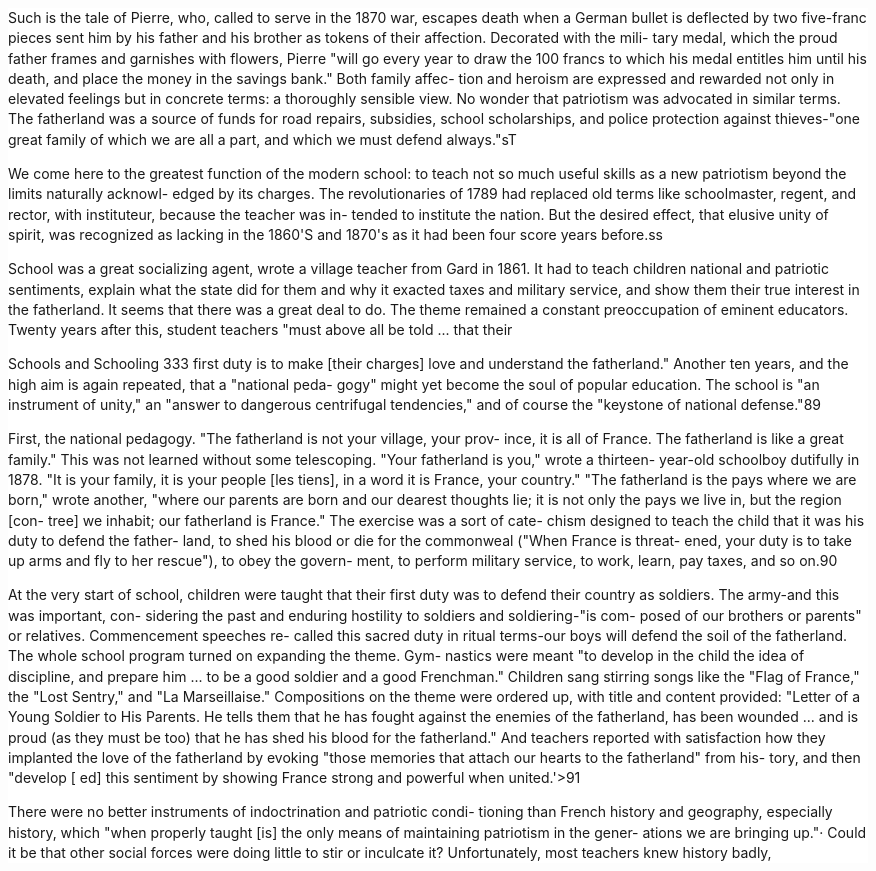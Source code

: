 Such is the tale of Pierre, who, called to serve in the 1870 war, escapes death when a German bullet is deflected by two five-franc pieces sent him by his father and his brother as tokens of their affection. Decorated with the mili- tary medal, which the proud father frames and garnishes with flowers, Pierre "will go every year to draw the 100 francs to which his medal entitles him until his death, and place the money in the savings bank." Both family affec- tion and heroism are expressed and rewarded not only in elevated feelings but in concrete terms: a thoroughly sensible view. No wonder that patriotism was advocated in similar terms. The fatherland was a source of funds for road repairs, subsidies, school scholarships, and police protection against thieves-"one great family of which we are all a part, and which we must defend always."sT 

We come here to the greatest function of the modern school: to teach not so much useful skills as a new patriotism beyond the limits naturally acknowl- edged by its charges. The revolutionaries of 1789 had replaced old terms like schoolmaster, regent, and rector, with instituteur, because the teacher was in- tended to institute the nation. But the desired effect, that elusive unity of spirit, was recognized as lacking in the 1860'S and 1870's as it had been four score years before.ss 

School was a great socializing agent, wrote a village teacher from Gard in 1861. It had to teach children national and patriotic sentiments, explain what the state did for them and why it exacted taxes and military service, and show them their true interest in the fatherland. It seems that there was a great deal to do. The theme remained a constant preoccupation of eminent educators. Twenty years after this, student teachers "must above all be told ... that their 

Schools and Schooling 333 first duty is to make [their charges] love and understand the fatherland." Another ten years, and the high aim is again repeated, that a "national peda- gogy" might yet become the soul of popular education. The school is "an instrument of unity," an "answer to dangerous centrifugal tendencies," and of course the "keystone of national defense."89 

First, the national pedagogy. "The fatherland is not your village, your prov- ince, it is all of France. The fatherland is like a great family." This was not learned without some telescoping. "Your fatherland is you," wrote a thirteen- year-old schoolboy dutifully in 1878. "It is your family, it is your people [les tiens], in a word it is France, your country." "The fatherland is the pays where we are born," wrote another, "where our parents are born and our dearest thoughts lie; it is not only the pays we live in, but the region [con- tree] we inhabit; our fatherland is France." The exercise was a sort of cate- chism designed to teach the child that it was his duty to defend the father- land, to shed his blood or die for the commonweal ("When France is threat- ened, your duty is to take up arms and fly to her rescue"), to obey the govern- ment, to perform military service, to work, learn, pay taxes, and so on.90 

At the very start of school, children were taught that their first duty was to defend their country as soldiers. The army-and this was important, con- sidering the past and enduring hostility to soldiers and soldiering-"is com- posed of our brothers or parents" or relatives. Commencement speeches re- called this sacred duty in ritual terms-our boys will defend the soil of the fatherland. The whole school program turned on expanding the theme. Gym- nastics were meant "to develop in the child the idea of discipline, and prepare him ... to be a good soldier and a good Frenchman." Children sang stirring songs like the "Flag of France," the "Lost Sentry," and "La Marseillaise." Compositions on the theme were ordered up, with title and content provided: "Letter of a Young Soldier to His Parents. He tells them that he has fought against the enemies of the fatherland, has been wounded ... and is proud (as they must be too) that he has shed his blood for the fatherland." And teachers reported with satisfaction how they implanted the love of the fatherland by evoking "those memories that attach our hearts to the fatherland" from his- tory, and then "develop [ ed] this sentiment by showing France strong and powerful when united.'>91 

There were no better instruments of indoctrination and patriotic condi- tioning than French history and geography, especially history, which "when properly taught [is] the only means of maintaining patriotism in the gener- ations we are bringing up."· Could it be that other social forces were doing little to stir or inculcate it? Unfortunately, most teachers knew history badly, 
